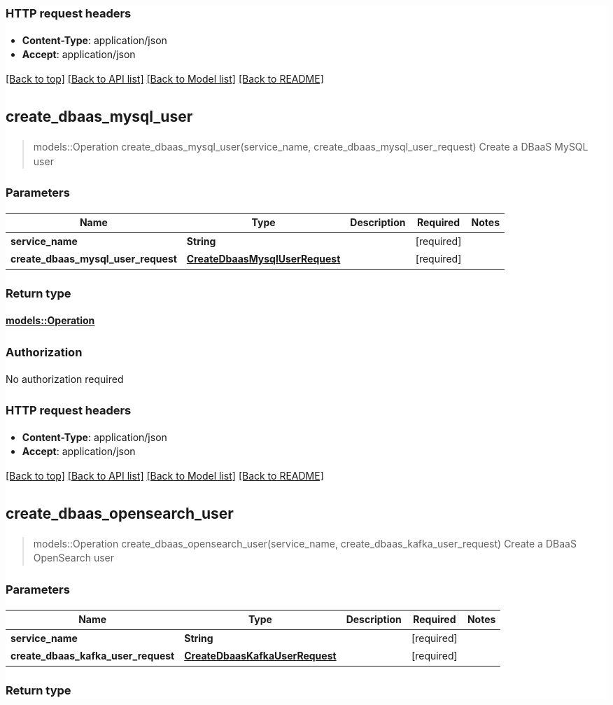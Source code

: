 ### HTTP request headers

- **Content-Type**: application/json
- **Accept**: application/json

[[Back to top]](#) [[Back to API list]](../README.md#documentation-for-api-endpoints) [[Back to Model list]](../README.md#documentation-for-models) [[Back to README]](../README.md)


## create_dbaas_mysql_user

> models::Operation create_dbaas_mysql_user(service_name, create_dbaas_mysql_user_request)
Create a DBaaS MySQL user

### Parameters


Name | Type | Description  | Required | Notes
------------- | ------------- | ------------- | ------------- | -------------
**service_name** | **String** |  | [required] |
**create_dbaas_mysql_user_request** | [**CreateDbaasMysqlUserRequest**](CreateDbaasMysqlUserRequest.md) |  | [required] |

### Return type

[**models::Operation**](operation.md)

### Authorization

No authorization required

### HTTP request headers

- **Content-Type**: application/json
- **Accept**: application/json

[[Back to top]](#) [[Back to API list]](../README.md#documentation-for-api-endpoints) [[Back to Model list]](../README.md#documentation-for-models) [[Back to README]](../README.md)


## create_dbaas_opensearch_user

> models::Operation create_dbaas_opensearch_user(service_name, create_dbaas_kafka_user_request)
Create a DBaaS OpenSearch user

### Parameters


Name | Type | Description  | Required | Notes
------------- | ------------- | ------------- | ------------- | -------------
**service_name** | **String** |  | [required] |
**create_dbaas_kafka_user_request** | [**CreateDbaasKafkaUserRequest**](CreateDbaasKafkaUserRequest.md) |  | [required] |

### Return type
